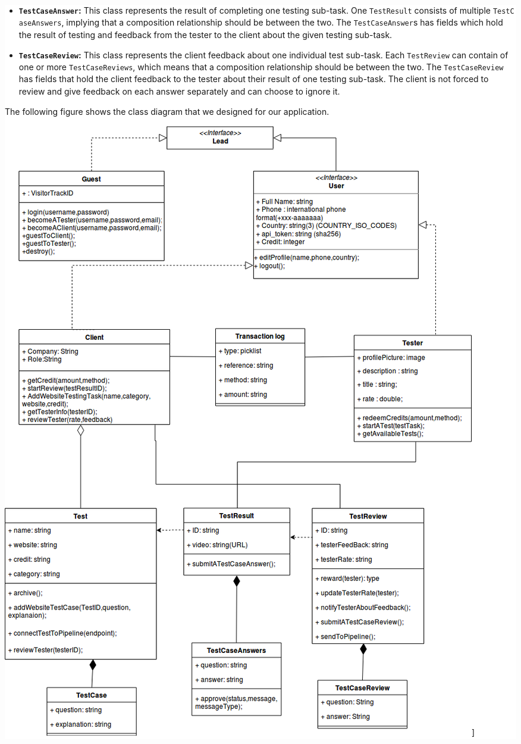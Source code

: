 - **`TestCaseAnswer`:** This class represents the result of completing one testing sub-task. One `TestResult` consists of multiple `TestCaseAnswers`, implying that a composition relationship should be between the two. The `TestCaseAnswer`s has fields which hold the result of testing and feedback from the tester to the client about the given testing sub-task.

- **`TestCaseReview`:** This class represents the client feedback about one individual test sub-task. Each `TestReview` can contain of one or more `TestCaseReviews`, which means that a composition relationship should be between the two. The `TestCaseReview` has fields that hold the client feedback to the tester about their result of one testing sub-task. The client is not forced to review and give feedback on each answer separately and can choose to ignore it.

The following figure shows the class diagram that we designed for our application.

![Class Diagram](./diagrams/cd.png)]